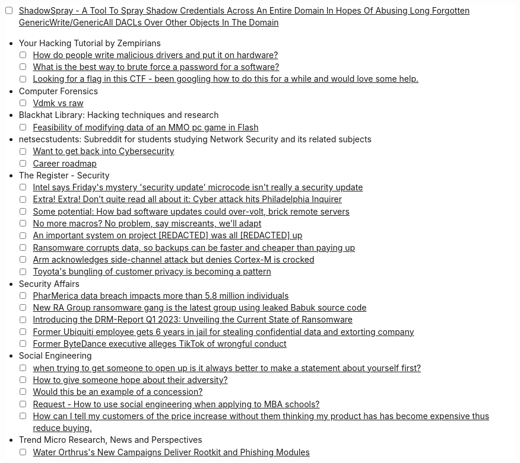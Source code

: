   - [ ] [ShadowSpray - A Tool To Spray Shadow Credentials Across An Entire Domain In Hopes Of Abusing Long Forgotten GenericWrite/GenericAll DACLs Over Other Objects In The Domain](http://www.kitploit.com/2023/05/shadowspray-tool-to-spray-shadow.html)
- Your Hacking Tutorial by Zempirians
  - [ ] [How do people write malicious drivers and put it on hardware?](https://www.reddit.com/r/HowToHack/comments/13ifiqn/how_do_people_write_malicious_drivers_and_put_it/)
  - [ ] [What is the best way to brute force a password for a software?](https://www.reddit.com/r/HowToHack/comments/13iofn6/what_is_the_best_way_to_brute_force_a_password/)
  - [ ] [Looking for a flag in this CTF - been googling how to do this for a while and would love some help.](https://www.reddit.com/r/HowToHack/comments/13hxuwl/looking_for_a_flag_in_this_ctf_been_googling_how/)
- Computer Forensics
  - [ ] [Vdmk vs raw](https://www.reddit.com/r/computerforensics/comments/13ht1y6/vdmk_vs_raw/)
- Blackhat Library: Hacking techniques and research
  - [ ] [Feasibility of modifying data of an MMO pc game in Flash](https://www.reddit.com/r/blackhat/comments/13ib0oj/feasibility_of_modifying_data_of_an_mmo_pc_game/)
- netsecstudents: Subreddit for students studying Network Security and its related subjects
  - [ ] [Want to get back into Cybersecurity](https://www.reddit.com/r/netsecstudents/comments/13il4vf/want_to_get_back_into_cybersecurity/)
  - [ ] [Career roadmap](https://www.reddit.com/r/netsecstudents/comments/13i5dfp/career_roadmap/)
- The Register - Security
  - [ ] [Intel says Friday's mystery 'security update' microcode isn't really a security update](https://go.theregister.com/feed/www.theregister.com/2023/05/15/intel_mystery_microcode/)
  - [ ] [Extra! Extra! Don’t quite read all about it: Cyber attack hits Philadelphia Inquirer](https://go.theregister.com/feed/www.theregister.com/2023/05/15/philadelphia_inquirer_cyber_incident/)
  - [ ] [Some potential: How bad software updates could over-volt, brick remote servers](https://go.theregister.com/feed/www.theregister.com/2023/05/15/pmfault_attack/)
  - [ ] [No more macros? No problem, say miscreants, we'll adapt](https://go.theregister.com/feed/www.theregister.com/2023/05/15/proofpoint_microsoft_macros_cybercrime/)
  - [ ] [An important system on project [REDACTED] was all [REDACTED] up](https://go.theregister.com/feed/www.theregister.com/2023/05/15/who_me/)
  - [ ] [Ransomware corrupts data, so backups can be faster and cheaper than paying up](https://go.theregister.com/feed/www.theregister.com/2023/05/15/ransomware_corrupts_data/)
  - [ ] [Arm acknowledges side-channel attack but denies Cortex-M is crocked](https://go.theregister.com/feed/www.theregister.com/2023/05/15/mcu_side_channel_attack/)
  - [ ] [Toyota's bungling of customer privacy is becoming a pattern](https://go.theregister.com/feed/www.theregister.com/2023/05/15/toyota_bungles_privacy_of_japanese/)
- Security Affairs
  - [ ] [PharMerica data breach impacts more than 5.8 million individuals](https://securityaffairs.com/146259/data-breach/pharmerica-data-breach.html)
  - [ ] [New RA Group ransomware gang is the latest group using leaked Babuk source code](https://securityaffairs.com/146248/cyber-crime/new-ra-group.html)
  - [ ] [Introducing the DRM-Report Q1 2023: Unveiling the Current State of Ransomware](https://securityaffairs.com/146241/malware/drm-dashboard-ransomware-monitor-q1-2023.html)
  - [ ] [Former Ubiquiti employee gets 6 years in jail for stealing confidential data and extorting company](https://securityaffairs.com/146228/cyber-crime/uiti-employee-sentenced-6-years.html)
  - [ ] [Former ByteDance executive alleges TikTok of wrongful conduct](https://securityaffairs.com/146219/social-networks/tiktok-alleged-wrongful-conduct.html)
- Social Engineering
  - [ ] [when trying to get someone to open up is it always better to make a statement about yourself first?](https://www.reddit.com/r/SocialEngineering/comments/13il3d5/when_trying_to_get_someone_to_open_up_is_it/)
  - [ ] [How to give someone hope about their adversity?](https://www.reddit.com/r/SocialEngineering/comments/13i3a8v/how_to_give_someone_hope_about_their_adversity/)
  - [ ] [Would this be an example of a concession?](https://www.reddit.com/r/SocialEngineering/comments/13i922b/would_this_be_an_example_of_a_concession/)
  - [ ] [Request - How to use social engineering when applying to MBA schools?](https://www.reddit.com/r/SocialEngineering/comments/13idi74/request_how_to_use_social_engineering_when/)
  - [ ] [How can I tell my customers of the price increase without them thinking my product has has become expensive thus reduce buying.](https://www.reddit.com/r/SocialEngineering/comments/13i0ofe/how_can_i_tell_my_customers_of_the_price_increase/)
- Trend Micro Research, News and Perspectives
  - [ ] [Water Orthrus's New Campaigns Deliver Rootkit and Phishing Modules](https://www.trendmicro.com/en_us/research/23/e/water-orthrus-new-campaigns-deliver-rootkit-and-phishing-modules.html)